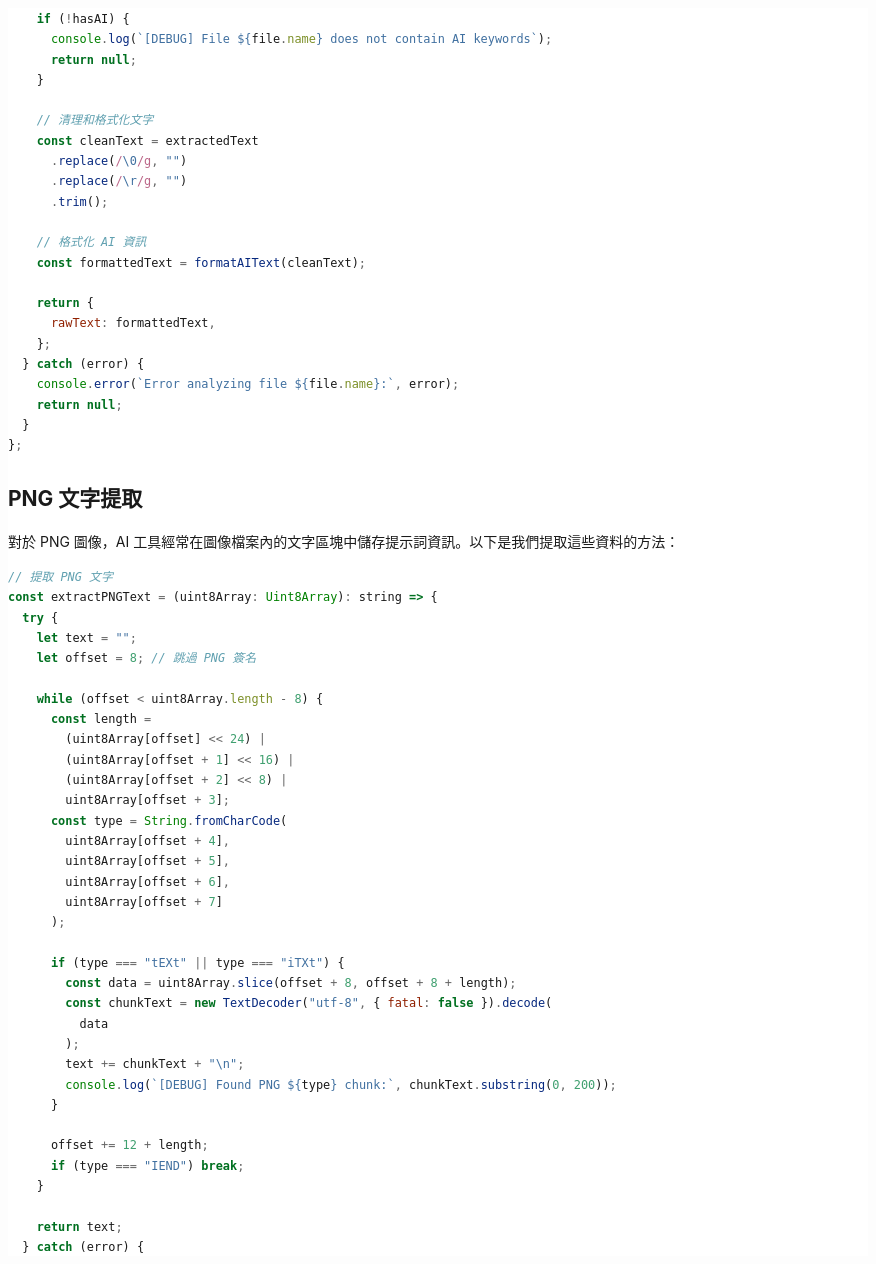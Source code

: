 ```js
    if (!hasAI) {
      console.log(`[DEBUG] File ${file.name} does not contain AI keywords`);
      return null;
    }

    // 清理和格式化文字
    const cleanText = extractedText
      .replace(/\0/g, "")
      .replace(/\r/g, "")
      .trim();

    // 格式化 AI 資訊
    const formattedText = formatAIText(cleanText);

    return {
      rawText: formattedText,
    };
  } catch (error) {
    console.error(`Error analyzing file ${file.name}:`, error);
    return null;
  }
};
```

## PNG 文字提取

對於 PNG 圖像，AI 工具經常在圖像檔案內的文字區塊中儲存提示詞資訊。以下是我們提取這些資料的方法：

```js
// 提取 PNG 文字
const extractPNGText = (uint8Array: Uint8Array): string => {
  try {
    let text = "";
    let offset = 8; // 跳過 PNG 簽名

    while (offset < uint8Array.length - 8) {
      const length =
        (uint8Array[offset] << 24) |
        (uint8Array[offset + 1] << 16) |
        (uint8Array[offset + 2] << 8) |
        uint8Array[offset + 3];
      const type = String.fromCharCode(
        uint8Array[offset + 4],
        uint8Array[offset + 5],
        uint8Array[offset + 6],
        uint8Array[offset + 7]
      );

      if (type === "tEXt" || type === "iTXt") {
        const data = uint8Array.slice(offset + 8, offset + 8 + length);
        const chunkText = new TextDecoder("utf-8", { fatal: false }).decode(
          data
        );
        text += chunkText + "\n";
        console.log(`[DEBUG] Found PNG ${type} chunk:`, chunkText.substring(0, 200));
      }

      offset += 12 + length;
      if (type === "IEND") break;
    }

    return text;
  } catch (error) {
```